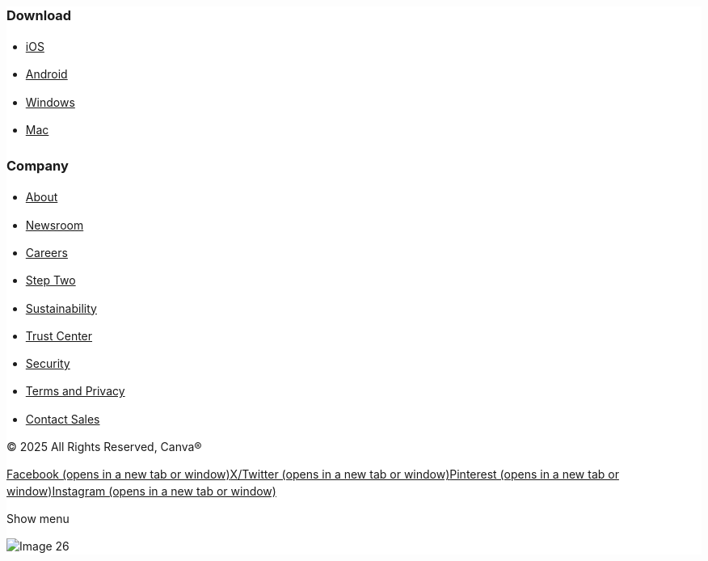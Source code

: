 
### Download

*   [iOS](https://www.canva.com/download/ios/)
    
*   [Android](https://www.canva.com/download/android/)
    
*   [Windows](https://www.canva.com/download/windows/)
    
*   [Mac](https://www.canva.com/download/mac/)
    

### Company

*   [About](https://www.canva.com/about/)
    
*   [Newsroom](https://www.canva.com/newsroom/news/)
    
*   [Careers](https://www.lifeatcanva.com/en)
    
*   [Step Two](https://www.canva.com/step-two/)
    
*   [Sustainability](https://www.canva.com/sustainability/)
    
*   [Trust Center](https://www.canva.com/trust/)
    
*   [Security](https://www.canva.com/security/)
    
*   [Terms and Privacy](https://www.canva.com/policies/terms-of-use/)
    
*   [Contact Sales](https://www.canva.com/contact-sales/)
    

© 2025 All Rights Reserved, Canva®

[Facebook ⁠(opens in a new tab or window)](https://www.facebook.com/canva)[X/Twitter ⁠(opens in a new tab or window)](https://x.com/canva)[Pinterest ⁠(opens in a new tab or window)](https://www.pinterest.com/canva/)[Instagram ⁠(opens in a new tab or window)](https://instagram.com/canva/)

Show menu

![Image 26](https://bat.bing.com/action/0?ti=56000504&tm=gtm002&Ver=2&mid=642095c9-cbb7-4604-9685-b7fff61f98e2&bo=1&sid=3fe9d9e0300211f0906b833f5ba1e62a&vid=3fea5640300211f0a76083b43d20d8c7&vids=1&msclkid=N&pi=918639831&lg=en-US&sw=800&sh=600&sc=24&tl=Terms%20of%20Use&p=https%3A%2F%2Fwww.canva.com%2Fpolicies%2Fterms-of-use-2021-11-03%2F&r=&lt=1179&evt=pageLoad&sv=1&cdb=AQAQ&rn=970971)

